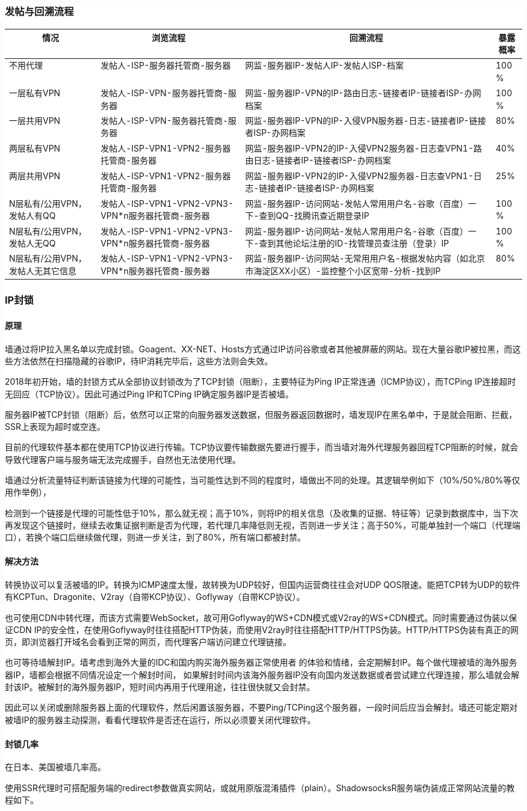 ### 发帖与回溯流程

|                情况               |                      浏览流程                      |                                                回溯流程                                                | 暴露概率 |
|-----------------------------------|----------------------------------------------------|--------------------------------------------------------------------------------------------------------|----------|
| 不用代理                          | 发帖人-ISP-服务器托管商-服务器                     | 网监-服务器IP-发帖人IP-发帖人ISP-档案                                                                  | 100%     |
| 一层私有VPN                       | 发帖人-ISP-VPN-服务器托管商-服务器                 | 网监-服务器IP-VPN的IP-路由日志-链接者IP-链接者ISP-办网档案                                             | 100%     |
| 一层共用VPN                       | 发帖人-ISP-VPN-服务器托管商-服务器                 | 网监-服务器IP-VPN的IP-入侵VPN服务器-日志-链接者IP-链接者ISP-办网档案                                   | 80%      |
| 两层私有VPN                       | 发帖人-ISP-VPN1-VPN2-服务器托管商-服务器           | 网监-服务器IP-VPN2的IP-入侵VPN2服务器-日志查VPN1-路由日志-链接者IP-链接者ISP-办网档案                  | 40%      |
| 两层共用VPN                       | 发帖人-ISP-VPN1-VPN2-服务器托管商-服务器           | 网监-服务器IP-VPN2的IP-入侵VPN2服务器-日志查VPN1-日志-链接者IP-链接者ISP-办网档案                      | 25%      |
| N层私有/公用VPN，发帖人有QQ       | 发帖人-ISP-VPN1-VPN2-VPN3-VPN*n服务器托管商-服务器 | 网监-服务器IP-访问网站-发帖人常用用户名-谷歌（百度）一下-查到QQ-找腾讯查近期登录IP                     | 100%     |
| N层私有/公用VPN，发帖人无QQ       | 发帖人-ISP-VPN1-VPN2-VPN3-VPN*n服务器托管商-服务器 | 网监-服务器IP-访问网站-发帖人常用用户名-谷歌（百度）一下-查到其他论坛注册的ID-找管理员查注册（登录）IP | 100%     |
| N层私有/公用VPN，发帖人无其它信息 | 发帖人-ISP-VPN1-VPN2-VPN3-VPN*n服务器托管商-服务器 | 网监-服务器IP-访问网站-无常用用户名-根据发帖内容（如北京市海淀区XX小区）-监控整个小区宽带-分析-找到IP  | 80%      |

### IP封锁

#### 原理

墙通过将IP拉入黑名单以完成封锁。Goagent、XX-NET、Hosts方式通过IP访问谷歌或者其他被屏蔽的网站。现在大量谷歌IP被拉黑，而这些方法依然在扫描隐藏的谷歌IP，待IP消耗完毕后，这些方法则会失效。

2018年初开始，墙的封锁方式从全部协议封锁改为了TCP封锁（阻断），主要特征为Ping IP正常连通（ICMP协议），而TCPing IP连接超时无回应（TCP协议）。因此可通过Ping IP和TCPing IP确定服务器IP是否被墙。

服务器IP被TCP封锁（阻断）后，依然可以正常的向服务器发送数据，但服务器返回数据时，墙发现IP在黑名单中，于是就会阻断、拦截，SSR上表现为超时或空连。

目前的代理软件基本都在使用TCP协议进行传输。TCP协议要传输数据先要进行握手，而当墙对海外代理服务器回程TCP阻断的时候，就会导致代理客户端与服务端无法完成握手，自然也无法使用代理。

墙通过分析流量特征判断该链接为代理的可能性，当可能性达到不同的程度时，墙做出不同的处理。其逻辑举例如下（10%/50%/80%等仅用作举例），

检测到一个链接是代理的可能性低于10%，那么就无视；高于10%，则将IP的相关信息（及收集的证据、特征等）记录到数据库中，当下次再发现这个链接时，继续去收集证据判断是否为代理，若代理几率降低则无视，否则进一步关注；高于50%，可能单独封一个端口（代理端口），若换个端口后继续做代理，则进一步关注，到了80%，所有端口都被封禁。

#### 解决方法

转换协议可以复活被墙的IP。转换为ICMP速度太慢，故转换为UDP较好，但国内运营商往往会对UDP QOS限速。能把TCP转为UDP的软件有KCPTun、Dragonite、V2ray（自带KCP协议）、Goflyway（自带KCP协议）。

也可使用CDN中转代理，而该方式需要WebSocket，故可用Goflyway的WS+CDN模式或V2ray的WS+CDN模式。同时需要通过伪装以保证CDN IP的安全性，在使用Goflyway时往往搭配HTTP伪装，而使用V2ray时往往搭配HTTP/HTTPS伪装。HTTP/HTTPS伪装有真正的网页，即浏览器打开域名会看到正常的网页，而代理客户端访问建立代理链接。

也可等待墙解封IP。墙考虑到海外大量的IDC和国内购买海外服务器正常使用者 的体验和情绪，会定期解封IP。每个做代理被墙的海外服务器IP，墙都会根据不同情况设定一个解封时间，
如果解封时间内该海外服务器IP没有向国内发送数据或者尝试建立代理连接，那么墙就会解封该IP。被解封的海外服务器IP，短时间内再用于代理用途，往往很快就又会封禁。

因此可以关闭或删除服务器上面的代理软件，然后闲置该服务器，不要Ping/TCPing这个服务器，一段时间后应当会解封。墙还可能定期对被墙IP的服务器主动探测，看看代理软件是否还在运行，所以必须要关闭代理软件。

#### 封锁几率

在日本、美国被墙几率高。

使用SSR代理时可搭配服务端的redirect参数做真实网站，或就用原版混淆插件（plain）。ShadowsocksR服务端伪装成正常网站流量的教程如下。

